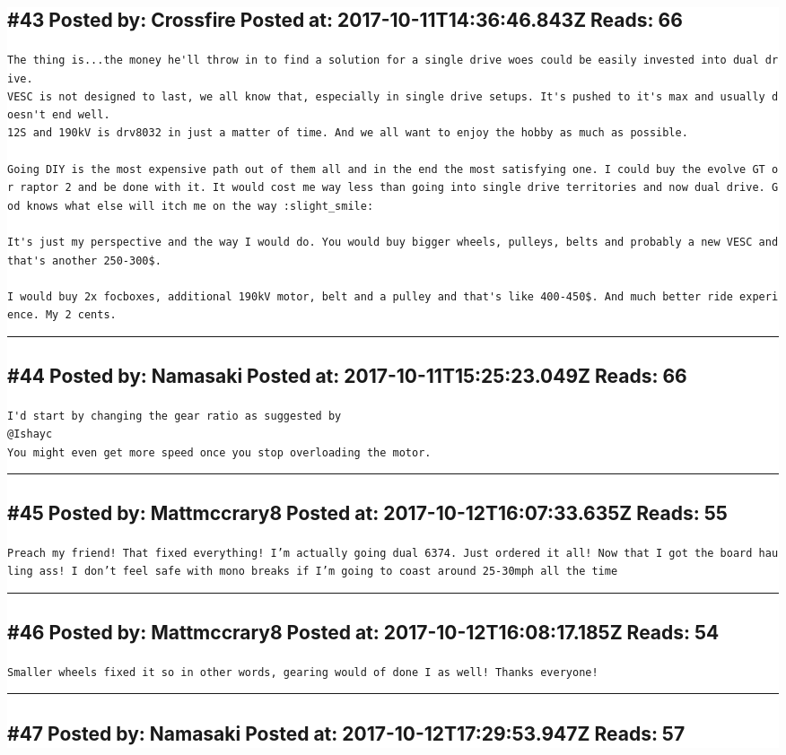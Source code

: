## \#43 Posted by: Crossfire Posted at: 2017-10-11T14:36:46.843Z Reads: 66

```
The thing is...the money he'll throw in to find a solution for a single drive woes could be easily invested into dual drive. 
VESC is not designed to last, we all know that, especially in single drive setups. It's pushed to it's max and usually doesn't end well. 
12S and 190kV is drv8032 in just a matter of time. And we all want to enjoy the hobby as much as possible.

Going DIY is the most expensive path out of them all and in the end the most satisfying one. I could buy the evolve GT or raptor 2 and be done with it. It would cost me way less than going into single drive territories and now dual drive. God knows what else will itch me on the way :slight_smile:

It's just my perspective and the way I would do. You would buy bigger wheels, pulleys, belts and probably a new VESC and that's another 250-300$.

I would buy 2x focboxes, additional 190kV motor, belt and a pulley and that's like 400-450$. And much better ride experience. My 2 cents.
```

---
## \#44 Posted by: Namasaki Posted at: 2017-10-11T15:25:23.049Z Reads: 66

```
I'd start by changing the gear ratio as suggested by
@Ishayc
You might even get more speed once you stop overloading the motor.
```

---
## \#45 Posted by: Mattmccrary8 Posted at: 2017-10-12T16:07:33.635Z Reads: 55

```
Preach my friend! That fixed everything! I’m actually going dual 6374. Just ordered it all! Now that I got the board hauling ass! I don’t feel safe with mono breaks if I’m going to coast around 25-30mph all the time
```

---
## \#46 Posted by: Mattmccrary8 Posted at: 2017-10-12T16:08:17.185Z Reads: 54

```
Smaller wheels fixed it so in other words, gearing would of done I as well! Thanks everyone!
```

---
## \#47 Posted by: Namasaki Posted at: 2017-10-12T17:29:53.947Z Reads: 57

